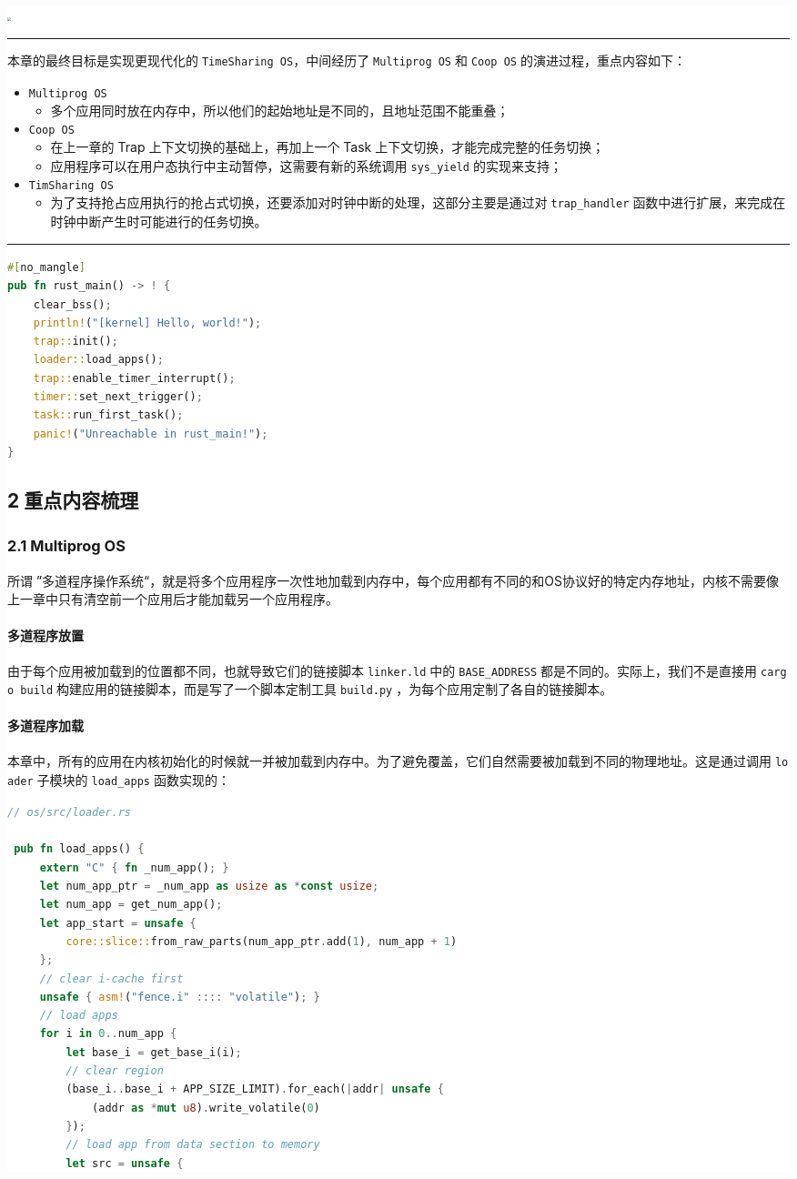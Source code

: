 <img src="https://cdn.jsdelivr.net/gh/MaskerDad/BlogImage@main/202311241634324.png" style="zoom:25%;" />

---

本章的最终目标是实现更现代化的 `TimeSharing OS`，中间经历了 `Multiprog OS` 和 `Coop OS` 的演进过程，重点内容如下：

* `Multiprog OS`
  * 多个应用同时放在内存中，所以他们的起始地址是不同的，且地址范围不能重叠；
* `Coop OS`
  * 在上一章的 Trap 上下文切换的基础上，再加上一个 Task 上下文切换，才能完成完整的任务切换；
  * 应用程序可以在用户态执行中主动暂停，这需要有新的系统调用 `sys_yield` 的实现来支持；
* `TimSharing OS`
  * 为了支持抢占应用执行的抢占式切换，还要添加对时钟中断的处理，这部分主要是通过对 `trap_handler` 函数中进行扩展，来完成在时钟中断产生时可能进行的任务切换。

---

```rust
#[no_mangle]
pub fn rust_main() -> ! {
    clear_bss();
    println!("[kernel] Hello, world!");
    trap::init();
    loader::load_apps();
    trap::enable_timer_interrupt();
    timer::set_next_trigger();
    task::run_first_task();
    panic!("Unreachable in rust_main!");
}
```

## 2 重点内容梳理

### 2.1 Multiprog OS

所谓 ”多道程序操作系统“，就是将多个应用程序一次性地加载到内存中，每个应用都有不同的和OS协议好的特定内存地址，内核不需要像上一章中只有清空前一个应用后才能加载另一个应用程序。

#### 多道程序放置

由于每个应用被加载到的位置都不同，也就导致它们的链接脚本 `linker.ld` 中的 `BASE_ADDRESS` 都是不同的。实际上，我们不是直接用 `cargo build` 构建应用的链接脚本，而是写了一个脚本定制工具 `build.py` ，为每个应用定制了各自的链接脚本。

#### 多道程序加载

本章中，所有的应用在内核初始化的时候就一并被加载到内存中。为了避免覆盖，它们自然需要被加载到不同的物理地址。这是通过调用 `loader` 子模块的 `load_apps` 函数实现的：

```rust
// os/src/loader.rs

 pub fn load_apps() {
     extern "C" { fn _num_app(); }
     let num_app_ptr = _num_app as usize as *const usize;
     let num_app = get_num_app();
     let app_start = unsafe {
         core::slice::from_raw_parts(num_app_ptr.add(1), num_app + 1)
     };
     // clear i-cache first
     unsafe { asm!("fence.i" :::: "volatile"); }
     // load apps
     for i in 0..num_app {
         let base_i = get_base_i(i);
         // clear region
         (base_i..base_i + APP_SIZE_LIMIT).for_each(|addr| unsafe {
             (addr as *mut u8).write_volatile(0)
         });
         // load app from data section to memory
         let src = unsafe {
```